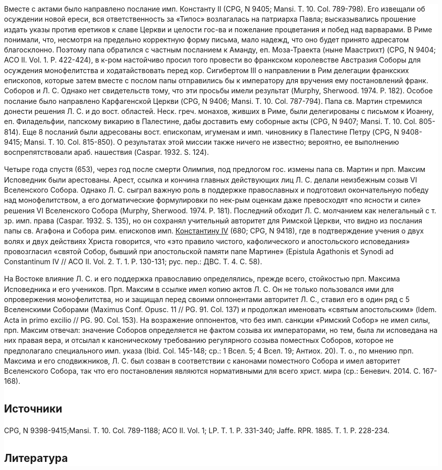 Вместе с актами было направлено послание имп. Константу II (CPG, N 9405; Mansi. T. 10. Col. 789-798). Его извещали об осуждении новой ереси, вся ответственность за «Типос» возлагалась на патриарха Павла; высказывались прошение издать указы против еретиков к славе Церкви и целости гос-ва и пожелание процветания и побед над варварами. В Риме понимали, что, несмотря на предельно корректную форму письма, мало надежд, что оно будет принято адресатом благосклонно. Поэтому папа обратился с частным посланием к Аманду, еп. Моза-Траекта (ныне Маастрихт) (CPG, N 9404; ACO II. Vol. 1. P. 422-424), в к-ром настойчиво просил того провести во франкском королевстве Австразия Соборы для осуждения монофелитства и ходатайствовать перед кор. Сигибертом III о направлении в Рим делегации франкских епископов, которые затем вместе с послом папы отправились бы к императору для вручения ему постановлений франк. Соборов и Л. С. Однако нет свидетельств тому, что эти просьбы имели результат (Murphy, Sherwood. 1974. P. 182). Особое послание было направлено Карфагенской Церкви (CPG, N 9406; Mansi. T. 10. Col. 787-794). Папа св. Мартин стремился донести решения Л. С. и до вост. областей. Неск. греч. монахов, живших в Риме, были делегированы с письмом к Иоанну, еп. Филадельфии, папскому викарию в Палестине, дабы доставить ему соборные акты (CPG, N 9407; Mansi. T. 10. Col. 805-814). Еще 8 посланий были адресованы вост. епископам, игуменам и имп. чиновнику в Палестине Петру (CPG, N 9408-9415; Mansi. T. 10. Col. 815-850). О результатах этой миссии также ничего не известно; вероятно, ее выполнению воспрепятствовали араб. нашествия (Caspar. 1932. S. 124).

Четыре года спустя (653), через год после смерти Олимпия, под предлогом гос. измены папа св. Мартин и прп. Максим Исповедник были арестованы. Арест, ссылка и кончина главных действующих лиц Л. С. делали неизбежным созыв VI Вселенского Собора. Однако Л. С. сыграл важную роль в поддержке православных и подготовил окончательную победу над монофелитством, а его догматические формулировки по нек-рым оценкам даже превосходят «по ясности и силе» решения VI Вселенского Собора (Murphy, Sherwood. 1974. P. 181). Последний обходит Л. С. молчанием как нелегальный с т. зр. имп. права (Caspar. 1932. S. 135), но он сохранял учительный авторитет для Римской Церкви, что видно из послания папы св. Агафона и Собора рим. епископов имп. [Константину IV](<https://pravenc.ru/text/Константину IV.html>) (680; CPG, N 9418), где в подтверждение учения о двух волях и двух действиях Христа говорится, что «это правило чистого, кафолического и апостольского исповедания» провозгласил «святой Собор, бывший при апостольской памяти папе Мартине» (Epistula Agathonis et Synodi ad Constantinum IV // ACO II. Vol. 2. T. 1. P. 130-131; рус. пер.: ДВС. Т. 4. С. 58).

На Востоке влияние Л. С. и его поддержка православию определялись, прежде всего, стойкостью прп. Максима Исповедника и его учеников. Прп. Максим в ссылке имел копию актов Л. С. Он не только пользовался ими для опровержения монофелитства, но и защищал перед своими оппонентами авторитет Л. С., ставил его в один ряд с 5 Вселенскими Соборами (Maximus Conf. Opusc. 11 // PG. 91. Col. 137) и продолжал именовать «святым апостольским» (Idem. Acta in primo excilio // PG. 90. Col. 153). На возражение оппонентов, что без имп. санкции «Римский Собор» не имел силы, прп. Максим отвечал: значение Соборов определяется не фактом созыва их императорами, но тем, была ли исповедана на них правая вера, и отсылал к каноническому требованию регулярного созыва поместных Соборов, которое не предполагало специального имп. указа (Ibid. Col. 145-148; ср.: 1 Всел. 5; 4 Всел. 19; Антиох. 20). Т. о., по мнению прп. Максима и его сподвижников, Л. С. был созван в соответствии с канонами поместного Собора и имел авторитет Вселенского Собора, так что его постановления являются нормативными для всего христ. мира (ср.: Беневич. 2014. С. 167-168).

## Источники

CPG, N 9398-9415;Mansi. T. 10. Col. 789-1188; ACO II. Vol. 1; LP. T. 1. P. 331-340; Jaffe. RPR. 1885. T. 1. P. 228-234.

## Литература
